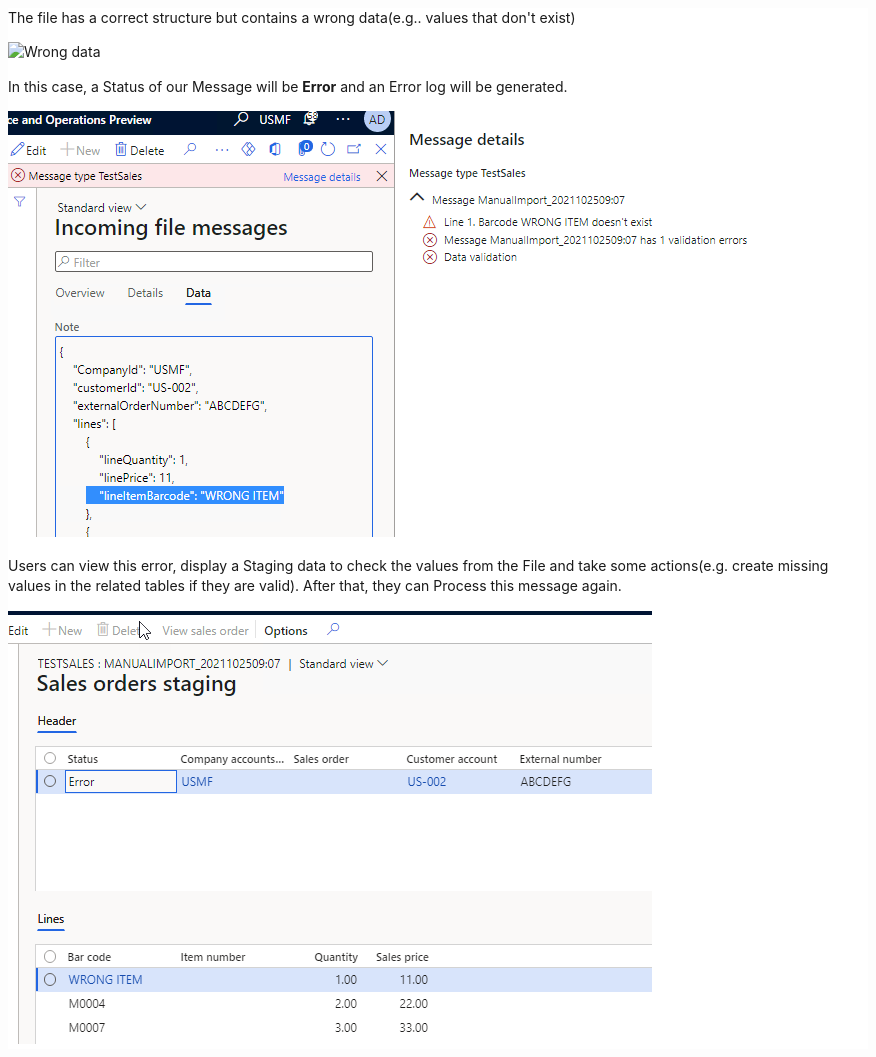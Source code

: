 The file has a correct structure but contains a wrong data(e.g.. values that don't exist)

![Wrong data](WrongData.png)

In this case, a Status of our Message will be **Error** and an Error log will be generated.

![Wrong Data Error](WrongDataError.png)

Users can view this error, display a Staging data to check the values from the File and take some actions(e.g. create missing values in the related tables if they are valid). After that, they can Process this message again.

![Staging error](WrongDataErrorStaging.png)
